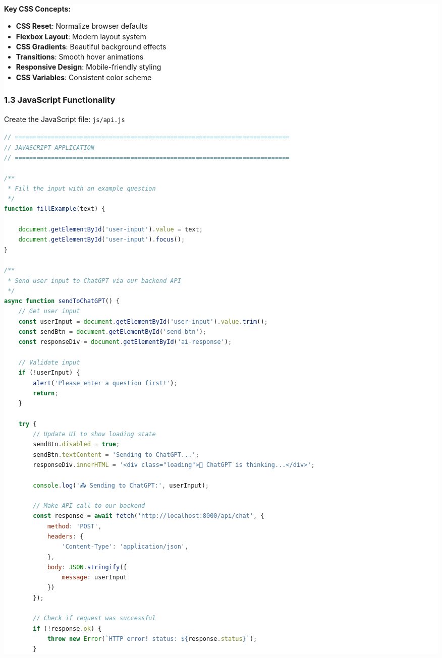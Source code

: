 **Key CSS Concepts:**
- **CSS Reset**: Normalize browser defaults
- **Flexbox Layout**: Modern layout system
- **CSS Gradients**: Beautiful background effects
- **Transitions**: Smooth hover animations
- **Responsive Design**: Mobile-friendly styling
- **CSS Variables**: Consistent color scheme

### 1.3 JavaScript Functionality

Create the JavaScript file: `js/api.js`

```javascript
// ============================================================================
// JAVASCRIPT APPLICATION
// ============================================================================

/**
 * Fill the input with an example question
 */
function fillExample(text) {

    document.getElementById('user-input').value = text;
    document.getElementById('user-input').focus();
}

/**
 * Send user input to ChatGPT via our backend API
 */
async function sendToChatGPT() {
    // Get user input
    const userInput = document.getElementById('user-input').value.trim();
    const sendBtn = document.getElementById('send-btn');
    const responseDiv = document.getElementById('ai-response');

    // Validate input
    if (!userInput) {
        alert('Please enter a question first!');
        return;
    }

    try {
        // Update UI to show loading state
        sendBtn.disabled = true;
        sendBtn.textContent = 'Sending to ChatGPT...';
        responseDiv.innerHTML = '<div class="loading">🤖 ChatGPT is thinking...</div>';

        console.log('📤 Sending to ChatGPT:', userInput);

        // Make API call to our backend
        const response = await fetch('http://localhost:8000/api/chat', {
            method: 'POST',
            headers: {
                'Content-Type': 'application/json',
            },
            body: JSON.stringify({
                message: userInput
            })
        });

        // Check if request was successful
        if (!response.ok) {
            throw new Error(`HTTP error! status: ${response.status}`);
        }
```